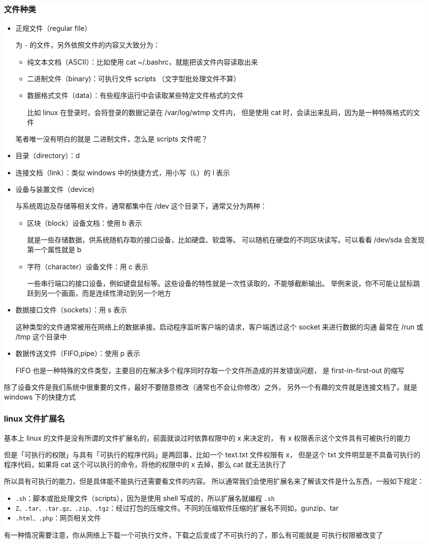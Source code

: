 ### 文件种类

- 正规文件（regular file）

  为 `-` 的文件，另外依照文件的内容又大致分为：

  - 纯文本文档（ASCII）：比如使用 cat ~/.bashrc，就能把该文件内容读取出来
  - 二进制文件（binary)：可执行文件 scripts （文字型批处理文件不算）
  - 数据格式文件（data）：有些程序运行中会读取某些特定文件格式的文件

    比如 linux 在登录时，会将登录的数据记录在 /var/log/wtmp 文件内，
    但是使用 cat 时，会读出来乱码，因为是一种特殊格式的文件

  笔者唯一没有明白的就是 二进制文件，怎么是 scripts 文件呢？
- 目录（directory）：d
- 连接文档（link）：类似 windows 中的快捷方式，用小写（L）的 l 表示
- 设备与装置文件（device)

  与系统周边及存储等相关文件，通常都集中在 /dev 这个目录下，通常又分为两种：

  - 区块（block）设备文档：使用 b 表示

    就是一些存储数据，供系统随机存取的接口设备，比如硬盘、软盘等。
    可以随机在硬盘的不同区块读写。可以看看 /dev/sda 会发现第一个属性就是 b
  - 字符（character）设备文件：用 c 表示

    一些串行端口的接口设备，例如键盘鼠标等。这些设备的特性就是一次性读取的，不能够截断输出。
    举例来说，你不可能让鼠标跳跃到另一个画面，而是连续性滑动到另一个地方
- 数据接口文件（sockets）：用 s 表示

  这种类型的文件通常被用在网络上的数据承接。启动程序监听客户端的请求，客户端透过这个 socket 来进行数据的沟通
  最常在 /run 或 /tmp 这个目录中
- 数据传送文件（FIFO,pipe）：使用 p 表示

  FIFO 也是一种特殊的文件类型，主要目的在解决多个程序同时存取一个文件所造成的并发错误问题，
  是 first-in-first-out 的缩写

除了设备文件是我们系统中很重要的文件，最好不要随意修改（通常也不会让你修改）之外，
另外一个有趣的文件就是连接文档了。就是 windows 下的快捷方式

### linux 文件扩展名

基本上 linux 的文件是没有所谓的文件扩展名的，前面就谈过时依靠权限中的 x 来决定的，
有 x 权限表示这个文件具有可被执行的能力

但是「可执行的权限」与具有「可执行的程序代码」是两回事，比如一个 text.txt 文件权限有 x，
但是这个 txt 文件明显是不具备可执行的程序代码，如果将 cat 这个可以执行的命令，将他的权限中的 x
去掉，那么 cat 就无法执行了

所以具有可执行的能力，但是具体能不能执行还需要看文件的内容。
所以通常我们会使用扩展名来了解该文件是什么东西，一般如下规定：

- `.sh`：脚本或批处理文件（scripts），因为是使用 shell 写成的，所以扩展名就编程 `.sh`
- `Z、.tar、.tar.gz、.zip、.tgz`：经过打包的压缩文件。不同的压缩软件压缩的扩展名不同如，gunzip、tar
- `.html、.php`：网页相关文件

有一种情况需要注意，你从网络上下载一个可执行文件，下载之后变成了不可执行的了，那么有可能就是
可执行权限被改变了
